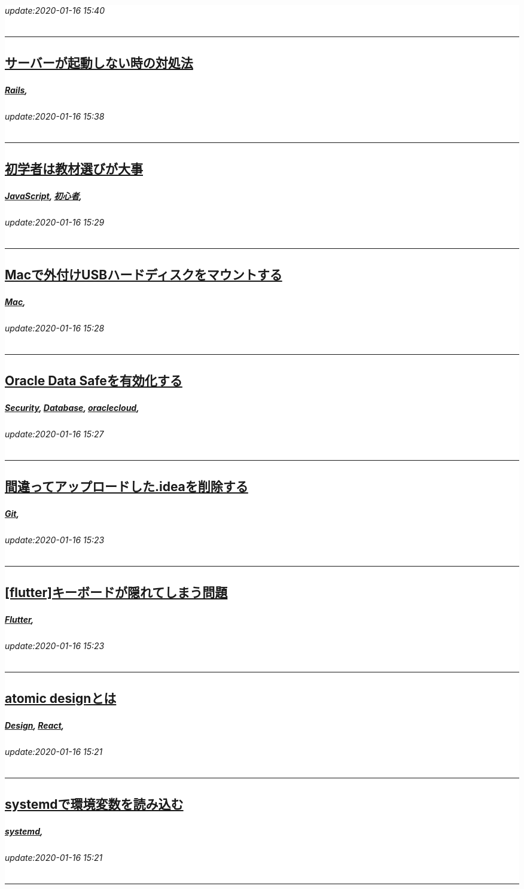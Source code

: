 ###### update:2020-01-16 15:40
---
## [サーバーが起動しない時の対処法](https://qiita.com/mameg725/items/eeaf291317dbe807afa8)
##### [Rails](https://qiita.com/tags/Rails), 
###### update:2020-01-16 15:38
---
## [初学者は教材選びが大事](https://qiita.com/nu-nuli/items/d6e297cb282595c351c9)
##### [JavaScript](https://qiita.com/tags/JavaScript), [初心者](https://qiita.com/tags/初心者), 
###### update:2020-01-16 15:29
---
## [Macで外付けUSBハードディスクをマウントする](https://qiita.com/Suzuki09/items/a3c94459d22776904a34)
##### [Mac](https://qiita.com/tags/Mac), 
###### update:2020-01-16 15:28
---
## [Oracle Data Safeを有効化する](https://qiita.com/western24/items/ce12012acfc429b363a7)
##### [Security](https://qiita.com/tags/Security), [Database](https://qiita.com/tags/Database), [oraclecloud](https://qiita.com/tags/oraclecloud), 
###### update:2020-01-16 15:27
---
## [間違ってアップロードした.ideaを削除する](https://qiita.com/Suzuki09/items/6cefb4fffeff22c19d4e)
##### [Git](https://qiita.com/tags/Git), 
###### update:2020-01-16 15:23
---
## [[flutter]キーボードが隠れてしまう問題](https://qiita.com/takuya0220/items/7a9856db8506b7ee91a1)
##### [Flutter](https://qiita.com/tags/Flutter), 
###### update:2020-01-16 15:23
---
## [atomic designとは](https://qiita.com/ITmanbow/items/2756abccfd2de3709921)
##### [Design](https://qiita.com/tags/Design), [React](https://qiita.com/tags/React), 
###### update:2020-01-16 15:21
---
## [systemdで環境変数を読み込む](https://qiita.com/Suzuki09/items/501f2bf0213b00de405c)
##### [systemd](https://qiita.com/tags/systemd), 
###### update:2020-01-16 15:21
---